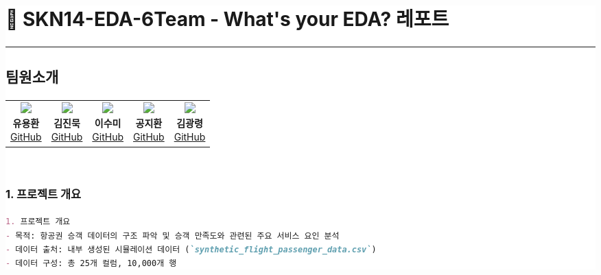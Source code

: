 # 📝 SKN14-EDA-6Team - What's your EDA? 레포트

---
## 팀원소개
 <table>
  <tr>
    <td align="center">
      <img src="https://github.com/skn-ai14-250409/SKN14-1st-6Team/blob/main/Docs/team/samsung.jpg?raw=true" width="150px"><br>
      <b>유용환</b><br>
      <a href="https://github.com/yooyonghwan111">GitHub</a>
    </td>
    <td align="center">
      <img src="https://github.com/skn-ai14-250409/SKN14-1st-6Team/blob/main/Docs/team/hanhwa.jpg?raw=true" width="150px"><br>
      <b>김진묵</b><br>
      <a href="https://github.com/jinmukkim">GitHub</a>
    </td>
    <td align="center">
      <img src="https://github.com/skn-ai14-250409/SKN14-1st-6Team/blob/main/Docs/team/kt.jpg?raw=true" width="150px"><br>
      <b>이수미</b><br>
      <a href="https://github.com/Sumi-Lee">GitHub</a>
    </td>
    <td align="center">
      <img src="https://github.com/skn-ai14-250409/SKN14-1st-6Team/blob/main/Docs/team/lg.jpg?raw=true" width="150px"><br>
      <b>공지환</b><br>
      <a href="https://github.com/0jihwan">GitHub</a>
    </td>
    <td align="center">
      <img src="https://github.com/skn-ai14-250409/SKN14-1st-6Team/blob/main/Docs/team/ssg.jpg?raw=true" width="150px"><br>
      <b>김광령</b><br>
      <a href="https://github.com/iamkkr2030">GitHub</a>
    </td>
  </tr>
</table>


<br>

### 1. 프로젝트 개요

```markdown
1. 프로젝트 개요
- 목적: 항공권 승객 데이터의 구조 파악 및 승객 만족도와 관련된 주요 서비스 요인 분석
- 데이터 출처: 내부 생성된 시뮬레이션 데이터 (`synthetic_flight_passenger_data.csv`)
- 데이터 구성: 총 25개 컬럼, 10,000개 행
```



